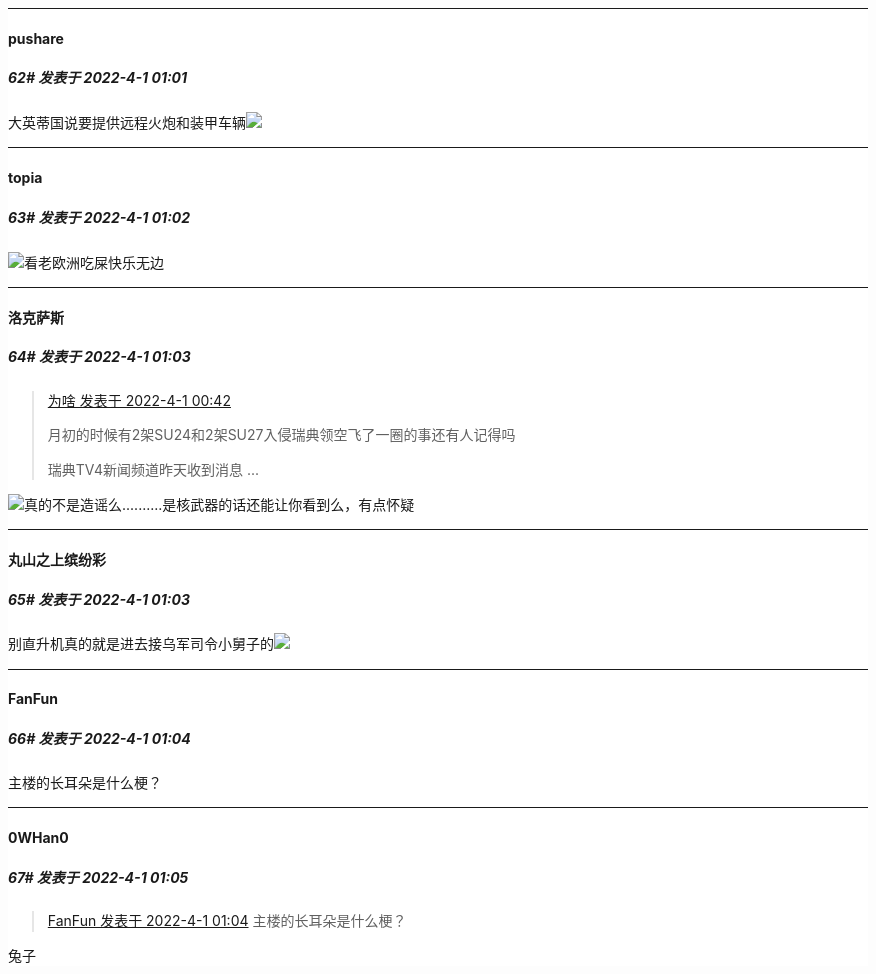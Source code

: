 *****

####  pushare  
##### 62#       发表于 2022-4-1 01:01

大英蒂国说要提供远程火炮和装甲车辆<img src="https://static.saraba1st.com/image/smiley/face2017/067.png" referrerpolicy="no-referrer">

*****

####  topia  
##### 63#       发表于 2022-4-1 01:02

<img src="https://static.saraba1st.com/image/smiley/face2017/050.png" referrerpolicy="no-referrer">看老欧洲吃屎快乐无边



*****

####  洛克萨斯  
##### 64#       发表于 2022-4-1 01:03

<blockquote><a href="httphttps://bbs.saraba1st.com/2b/forum.php?mod=redirect&amp;goto=findpost&amp;pid=55267032&amp;ptid=2061824" target="_blank">为啥 发表于 2022-4-1 00:42</a>

月初的时候有2架SU24和2架SU27入侵瑞典领空飞了一圈的事还有人记得吗

瑞典TV4新闻频道昨天收到消息 ...</blockquote>
<img src="https://static.saraba1st.com/image/smiley/face2017/033.png" referrerpolicy="no-referrer">真的不是造谣么..........是核武器的话还能让你看到么，有点怀疑

*****

####  丸山之上缤纷彩  
##### 65#       发表于 2022-4-1 01:03

别直升机真的就是进去接乌军司令小舅子的<img src="https://static.saraba1st.com/image/smiley/face2017/067.png" referrerpolicy="no-referrer">

*****

####  FanFun  
##### 66#       发表于 2022-4-1 01:04

主楼的长耳朵是什么梗？

*****

####  0WHan0  
##### 67#       发表于 2022-4-1 01:05

<blockquote><a href="httphttps://bbs.saraba1st.com/2b/forum.php?mod=redirect&amp;goto=findpost&amp;pid=55267231&amp;ptid=2061824" target="_blank">FanFun 发表于 2022-4-1 01:04</a>
主楼的长耳朵是什么梗？</blockquote>
兔子
